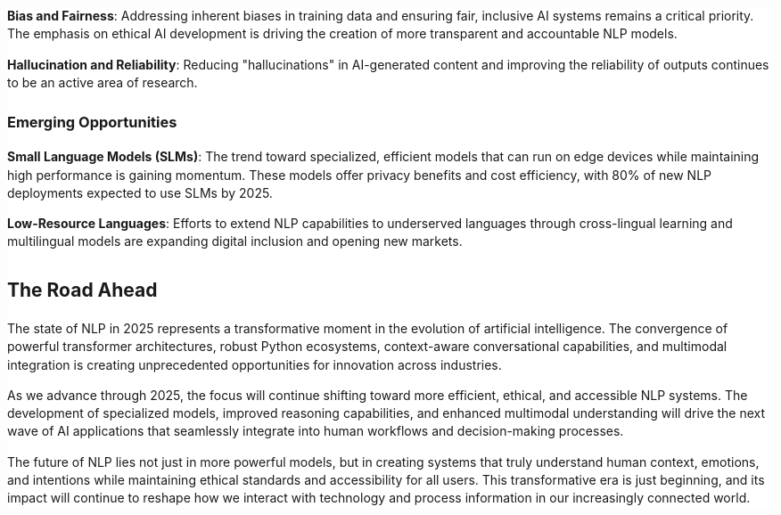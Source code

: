 **Bias and Fairness**: Addressing inherent biases in training data and ensuring fair, inclusive AI systems remains a critical priority. The emphasis on ethical AI development is driving the creation of more transparent and accountable NLP models.

**Hallucination and Reliability**: Reducing "hallucinations" in AI-generated content and improving the reliability of outputs continues to be an active area of research.

### Emerging Opportunities

**Small Language Models (SLMs)**: The trend toward specialized, efficient models that can run on edge devices while maintaining high performance is gaining momentum. These models offer privacy benefits and cost efficiency, with 80% of new NLP deployments expected to use SLMs by 2025.

**Low-Resource Languages**: Efforts to extend NLP capabilities to underserved languages through cross-lingual learning and multilingual models are expanding digital inclusion and opening new markets.

## The Road Ahead

The state of NLP in 2025 represents a transformative moment in the evolution of artificial intelligence. The convergence of powerful transformer architectures, robust Python ecosystems, context-aware conversational capabilities, and multimodal integration is creating unprecedented opportunities for innovation across industries.

As we advance through 2025, the focus will continue shifting toward more efficient, ethical, and accessible NLP systems. The development of specialized models, improved reasoning capabilities, and enhanced multimodal understanding will drive the next wave of AI applications that seamlessly integrate into human workflows and decision-making processes.

The future of NLP lies not just in more powerful models, but in creating systems that truly understand human context, emotions, and intentions while maintaining ethical standards and accessibility for all users. This transformative era is just beginning, and its impact will continue to reshape how we interact with technology and process information in our increasingly connected world.
